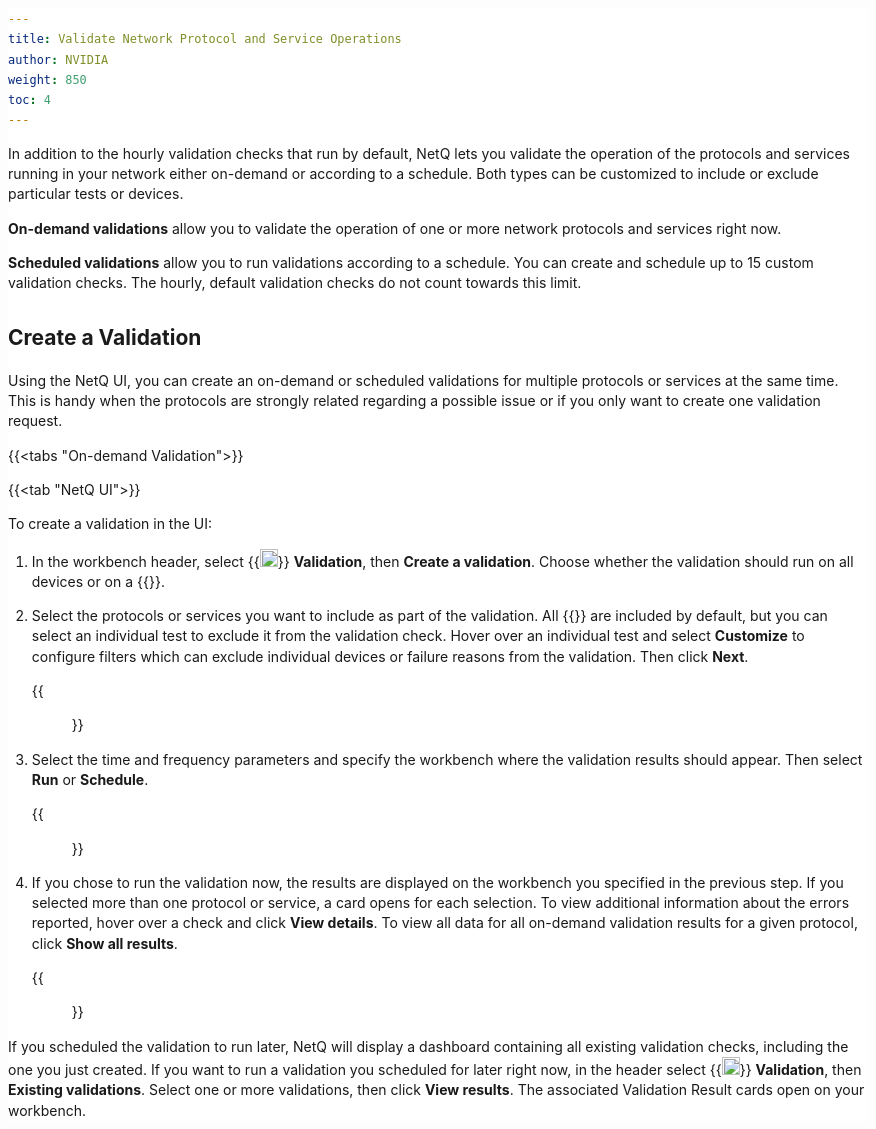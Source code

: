 ```yaml
---
title: Validate Network Protocol and Service Operations
author: NVIDIA
weight: 850
toc: 4
---
```

In addition to the hourly validation checks that run by default, NetQ lets you validate the operation of the protocols and services running in your network either on-demand or according to a schedule. Both types can be customized to include or exclude particular tests or devices.

**On-demand validations** allow you to validate the operation of one or more network protocols and services right now.

**Scheduled validations** allow you to run validations according to a schedule. You can create and schedule up to 15 custom validation checks. The hourly, default validation checks do not count towards this limit.

## Create a Validation

Using the NetQ UI, you can create an on-demand or scheduled validations for multiple protocols or services at the same time. This is handy when the protocols are strongly related regarding a possible issue or if you only want to create one validation request.

{{<tabs "On-demand Validation">}}

{{<tab "NetQ UI">}}

To create a validation in the UI:

1. In the workbench header, select {{<img src="/images/netq/validation-icon.svg" height="18" width="18">}} **Validation**, then **Create a validation**. Choose whether the validation should run on all devices or on a {{<link title="Device Groups" text="group of devices">}}.

2. Select the protocols or services you want to include as part of the validation. All {{<link title="Validation Tests Reference" text="tests that comprise the validation">}} are included by default, but you can select an individual test to exclude it from the validation check. Hover over an individual test and select **Customize** to configure filters which can exclude individual devices or failure reasons from the validation. Then click **Next**.

   {{<figure src="/images/netq/create-val-411.png" width="1100" height="600" alt="">}}

3. Select the time and frequency parameters and specify the workbench where the validation results should appear. Then select **Run** or **Schedule**.

   {{<figure src="/images/netq/create-val-modal-411.png" width="400" height="450" alt="">}}

4. If you chose to run the validation now, the results are displayed on the workbench you specified in the previous step. If you selected more than one protocol or service, a card opens for each selection. To view additional information about the errors reported, hover over a check and click **View details**. To view all data for all on-demand validation results for a given protocol, click **Show all results**.

   {{<figure src="/images/netq/on-demand-bgp-validation.png" width="600" height="270" alt="">}}

If you scheduled the validation to run later, NetQ will display a dashboard containing all existing validation checks, including the one you just created. If you want to run a validation you scheduled for later right now, in the header select {{<img src="/images/netq/validation-icon.svg" height="18" width="18">}} **Validation**, then **Existing validations**. Select one or more validations, then click **View results**. The associated Validation Result cards open on your workbench.
